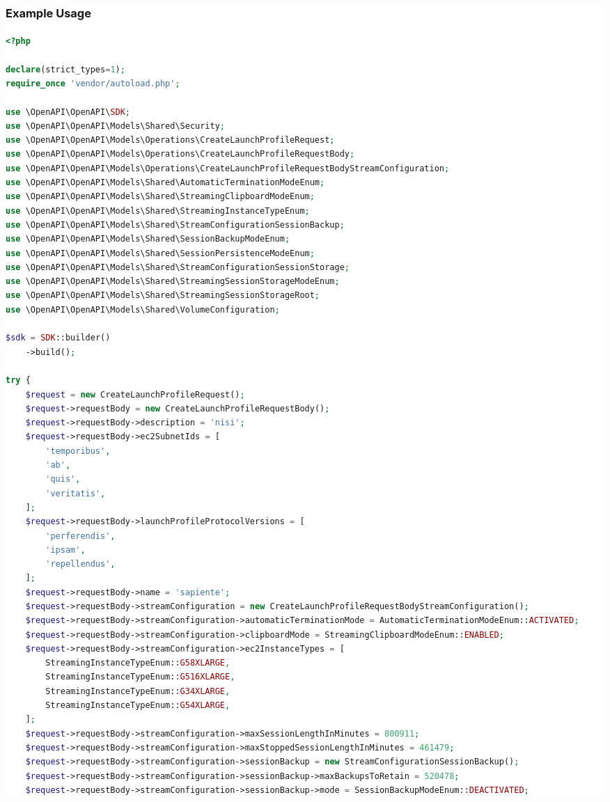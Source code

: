 ### Example Usage

```php
<?php

declare(strict_types=1);
require_once 'vendor/autoload.php';

use \OpenAPI\OpenAPI\SDK;
use \OpenAPI\OpenAPI\Models\Shared\Security;
use \OpenAPI\OpenAPI\Models\Operations\CreateLaunchProfileRequest;
use \OpenAPI\OpenAPI\Models\Operations\CreateLaunchProfileRequestBody;
use \OpenAPI\OpenAPI\Models\Operations\CreateLaunchProfileRequestBodyStreamConfiguration;
use \OpenAPI\OpenAPI\Models\Shared\AutomaticTerminationModeEnum;
use \OpenAPI\OpenAPI\Models\Shared\StreamingClipboardModeEnum;
use \OpenAPI\OpenAPI\Models\Shared\StreamingInstanceTypeEnum;
use \OpenAPI\OpenAPI\Models\Shared\StreamConfigurationSessionBackup;
use \OpenAPI\OpenAPI\Models\Shared\SessionBackupModeEnum;
use \OpenAPI\OpenAPI\Models\Shared\SessionPersistenceModeEnum;
use \OpenAPI\OpenAPI\Models\Shared\StreamConfigurationSessionStorage;
use \OpenAPI\OpenAPI\Models\Shared\StreamingSessionStorageModeEnum;
use \OpenAPI\OpenAPI\Models\Shared\StreamingSessionStorageRoot;
use \OpenAPI\OpenAPI\Models\Shared\VolumeConfiguration;

$sdk = SDK::builder()
    ->build();

try {
    $request = new CreateLaunchProfileRequest();
    $request->requestBody = new CreateLaunchProfileRequestBody();
    $request->requestBody->description = 'nisi';
    $request->requestBody->ec2SubnetIds = [
        'temporibus',
        'ab',
        'quis',
        'veritatis',
    ];
    $request->requestBody->launchProfileProtocolVersions = [
        'perferendis',
        'ipsam',
        'repellendus',
    ];
    $request->requestBody->name = 'sapiente';
    $request->requestBody->streamConfiguration = new CreateLaunchProfileRequestBodyStreamConfiguration();
    $request->requestBody->streamConfiguration->automaticTerminationMode = AutomaticTerminationModeEnum::ACTIVATED;
    $request->requestBody->streamConfiguration->clipboardMode = StreamingClipboardModeEnum::ENABLED;
    $request->requestBody->streamConfiguration->ec2InstanceTypes = [
        StreamingInstanceTypeEnum::G58XLARGE,
        StreamingInstanceTypeEnum::G516XLARGE,
        StreamingInstanceTypeEnum::G34XLARGE,
        StreamingInstanceTypeEnum::G54XLARGE,
    ];
    $request->requestBody->streamConfiguration->maxSessionLengthInMinutes = 800911;
    $request->requestBody->streamConfiguration->maxStoppedSessionLengthInMinutes = 461479;
    $request->requestBody->streamConfiguration->sessionBackup = new StreamConfigurationSessionBackup();
    $request->requestBody->streamConfiguration->sessionBackup->maxBackupsToRetain = 520478;
    $request->requestBody->streamConfiguration->sessionBackup->mode = SessionBackupModeEnum::DEACTIVATED;
```